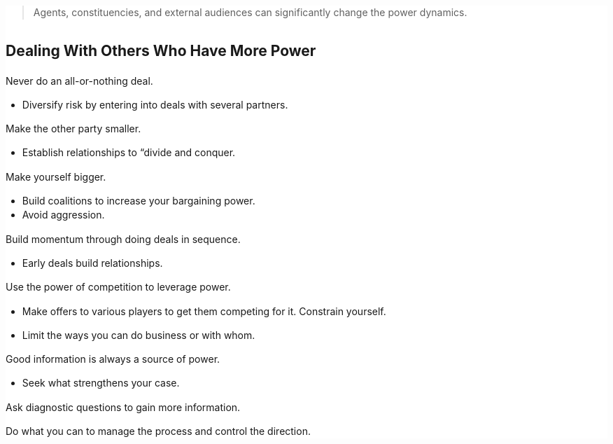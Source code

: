 > Agents, constituencies, and external audiences can significantly change the power dynamics.

## Dealing With Others Who Have More Power

Never do an all-or-nothing deal.

- Diversify risk by entering into deals with several partners.

Make the other party smaller.

- Establish relationships to “divide and conquer.

Make yourself bigger.

- Build coalitions to increase your bargaining power.
- Avoid aggression.

Build momentum through doing deals in sequence.

- Early deals build relationships.

Use the power of competition to leverage power.

- Make offers to various players to get them competing for it.
Constrain yourself.

- Limit the ways you can do business or with whom.

Good information is always a source of power.

- Seek what strengthens your case.

Ask diagnostic questions to gain more information.

Do what you can to manage the process and control the direction.




